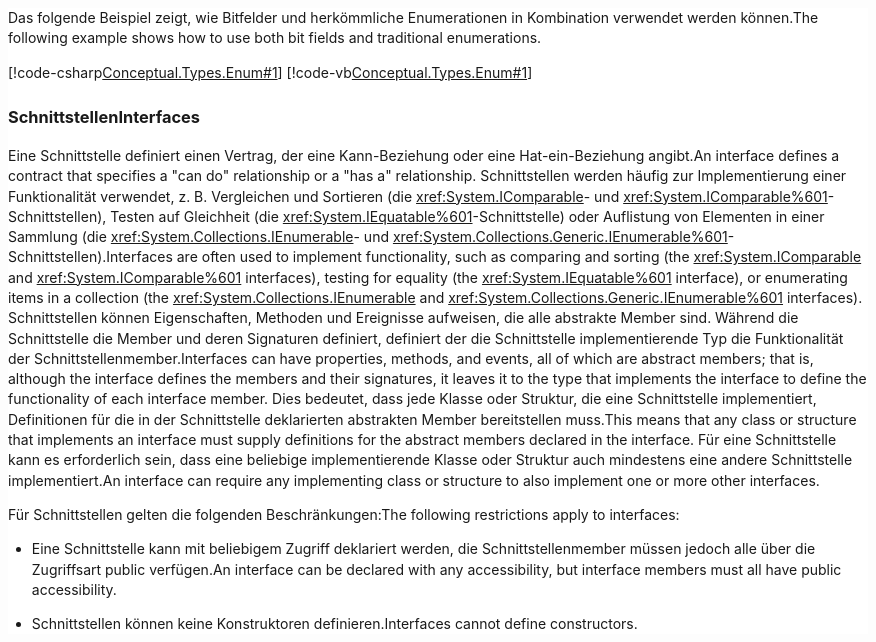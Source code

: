  <span data-ttu-id="12653-200">Das folgende Beispiel zeigt, wie Bitfelder und herkömmliche Enumerationen in Kombination verwendet werden können.</span><span class="sxs-lookup"><span data-stu-id="12653-200">The following example shows how to use both bit fields and traditional enumerations.</span></span>  
  
 [!code-csharp[Conceptual.Types.Enum#1](../../../samples/snippets/csharp/VS_Snippets_CLR/conceptual.types.enum/cs/example.cs#1)]
 [!code-vb[Conceptual.Types.Enum#1](../../../samples/snippets/visualbasic/VS_Snippets_CLR/conceptual.types.enum/vb/example.vb#1)]  
  
<a name="Interfaces"></a>   
### <a name="interfaces"></a><span data-ttu-id="12653-201">Schnittstellen</span><span class="sxs-lookup"><span data-stu-id="12653-201">Interfaces</span></span>  
 <span data-ttu-id="12653-202">Eine Schnittstelle definiert einen Vertrag, der eine Kann-Beziehung oder eine Hat-ein-Beziehung angibt.</span><span class="sxs-lookup"><span data-stu-id="12653-202">An interface defines a contract that specifies a "can do" relationship or a "has a" relationship.</span></span> <span data-ttu-id="12653-203">Schnittstellen werden häufig zur Implementierung einer Funktionalität verwendet, z. B. Vergleichen und Sortieren (die <xref:System.IComparable>- und <xref:System.IComparable%601>-Schnittstellen), Testen auf Gleichheit (die <xref:System.IEquatable%601>-Schnittstelle) oder Auflistung von Elementen in einer Sammlung (die <xref:System.Collections.IEnumerable>- und <xref:System.Collections.Generic.IEnumerable%601>-Schnittstellen).</span><span class="sxs-lookup"><span data-stu-id="12653-203">Interfaces are often used to implement functionality, such as comparing and sorting (the <xref:System.IComparable> and <xref:System.IComparable%601> interfaces), testing for equality (the <xref:System.IEquatable%601> interface), or enumerating items in a collection (the <xref:System.Collections.IEnumerable> and <xref:System.Collections.Generic.IEnumerable%601> interfaces).</span></span> <span data-ttu-id="12653-204">Schnittstellen können Eigenschaften, Methoden und Ereignisse aufweisen, die alle abstrakte Member sind. Während die Schnittstelle die Member und deren Signaturen definiert, definiert der die Schnittstelle implementierende Typ die Funktionalität der Schnittstellenmember.</span><span class="sxs-lookup"><span data-stu-id="12653-204">Interfaces can have properties, methods, and events, all of which are abstract members; that is, although the interface defines the members and their signatures, it leaves it to the type that implements the interface to define the functionality of each interface member.</span></span> <span data-ttu-id="12653-205">Dies bedeutet, dass jede Klasse oder Struktur, die eine Schnittstelle implementiert, Definitionen für die in der Schnittstelle deklarierten abstrakten Member bereitstellen muss.</span><span class="sxs-lookup"><span data-stu-id="12653-205">This means that any class or structure that implements an interface must supply definitions for the abstract members declared in the interface.</span></span> <span data-ttu-id="12653-206">Für eine Schnittstelle kann es erforderlich sein, dass eine beliebige implementierende Klasse oder Struktur auch mindestens eine andere Schnittstelle implementiert.</span><span class="sxs-lookup"><span data-stu-id="12653-206">An interface can require any implementing class or structure to also implement one or more other interfaces.</span></span>  
  
 <span data-ttu-id="12653-207">Für Schnittstellen gelten die folgenden Beschränkungen:</span><span class="sxs-lookup"><span data-stu-id="12653-207">The following restrictions apply to interfaces:</span></span>  
  
-   <span data-ttu-id="12653-208">Eine Schnittstelle kann mit beliebigem Zugriff deklariert werden, die Schnittstellenmember müssen jedoch alle über die Zugriffsart public verfügen.</span><span class="sxs-lookup"><span data-stu-id="12653-208">An interface can be declared with any accessibility, but interface members must all have public accessibility.</span></span>  
  
-   <span data-ttu-id="12653-209">Schnittstellen können keine Konstruktoren definieren.</span><span class="sxs-lookup"><span data-stu-id="12653-209">Interfaces cannot define constructors.</span></span>  
  